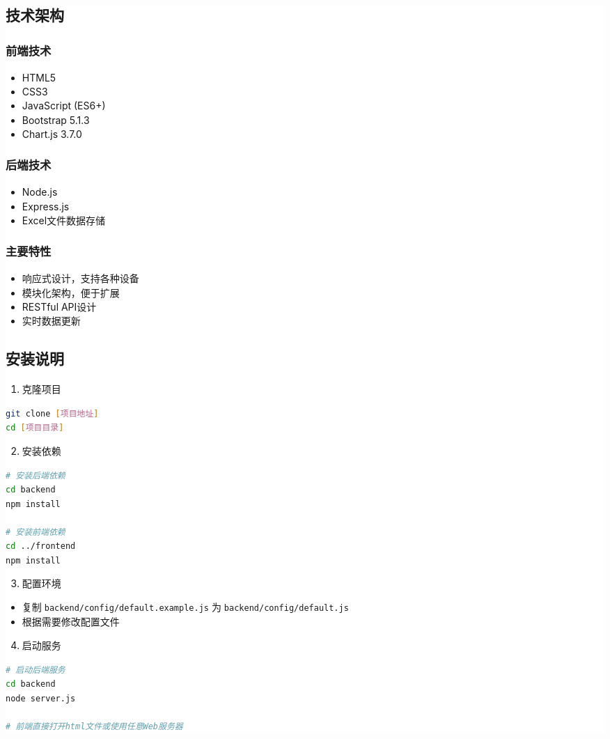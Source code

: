 ## 技术架构

### 前端技术
- HTML5
- CSS3
- JavaScript (ES6+)
- Bootstrap 5.1.3
- Chart.js 3.7.0

### 后端技术
- Node.js
- Express.js
- Excel文件数据存储

### 主要特性
- 响应式设计，支持各种设备
- 模块化架构，便于扩展
- RESTful API设计
- 实时数据更新

## 安装说明

1. 克隆项目
```bash
git clone [项目地址]
cd [项目目录]
```

2. 安装依赖
```bash
# 安装后端依赖
cd backend
npm install

# 安装前端依赖
cd ../frontend
npm install
```

3. 配置环境
- 复制 `backend/config/default.example.js` 为 `backend/config/default.js`
- 根据需要修改配置文件

4. 启动服务
```bash
# 启动后端服务
cd backend
node server.js

# 前端直接打开html文件或使用任意Web服务器
```
